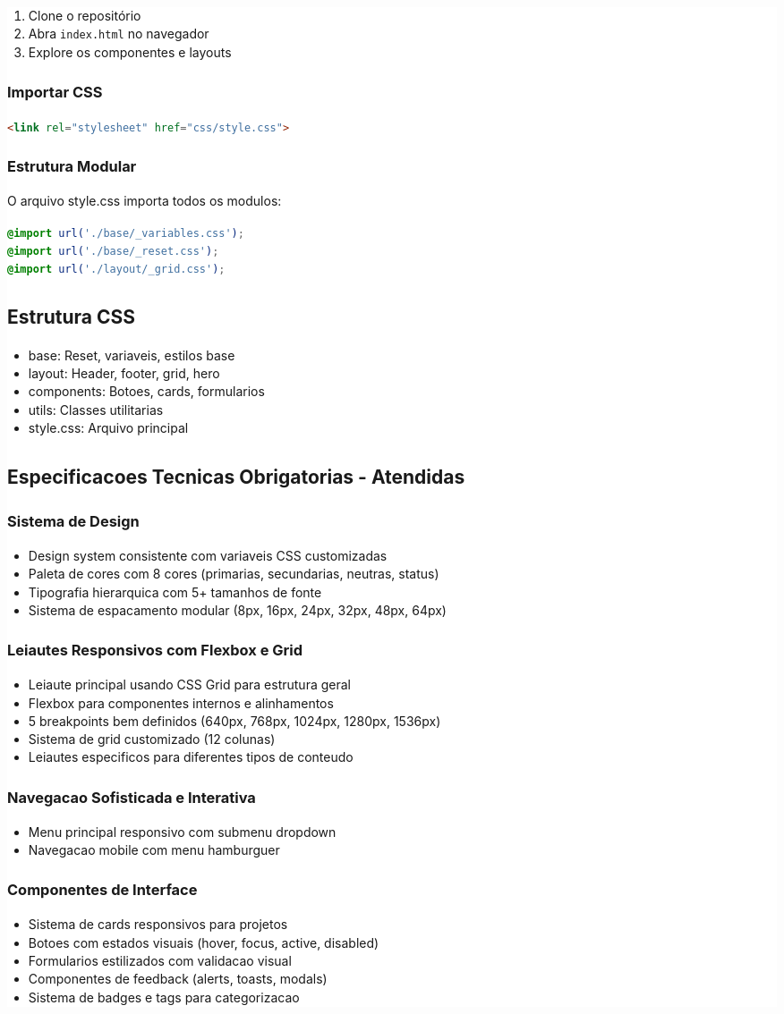 1. Clone o repositório
2. Abra `index.html` no navegador
3. Explore os componentes e layouts

### Importar CSS

```html
<link rel="stylesheet" href="css/style.css">
```

### Estrutura Modular

O arquivo style.css importa todos os modulos:

```css
@import url('./base/_variables.css');
@import url('./base/_reset.css');
@import url('./layout/_grid.css');
```

## Estrutura CSS

- base: Reset, variaveis, estilos base
- layout: Header, footer, grid, hero
- components: Botoes, cards, formularios
- utils: Classes utilitarias
- style.css: Arquivo principal

## Especificacoes Tecnicas Obrigatorias - Atendidas

### Sistema de Design
- Design system consistente com variaveis CSS customizadas
- Paleta de cores com 8 cores (primarias, secundarias, neutras, status)
- Tipografia hierarquica com 5+ tamanhos de fonte
- Sistema de espacamento modular (8px, 16px, 24px, 32px, 48px, 64px)

### Leiautes Responsivos com Flexbox e Grid
- Leiaute principal usando CSS Grid para estrutura geral
- Flexbox para componentes internos e alinhamentos
- 5 breakpoints bem definidos (640px, 768px, 1024px, 1280px, 1536px)
- Sistema de grid customizado (12 colunas)
- Leiautes especificos para diferentes tipos de conteudo

### Navegacao Sofisticada e Interativa
- Menu principal responsivo com submenu dropdown
- Navegacao mobile com menu hamburguer

### Componentes de Interface
- Sistema de cards responsivos para projetos
- Botoes com estados visuais (hover, focus, active, disabled)
- Formularios estilizados com validacao visual
- Componentes de feedback (alerts, toasts, modals)
- Sistema de badges e tags para categorizacao

